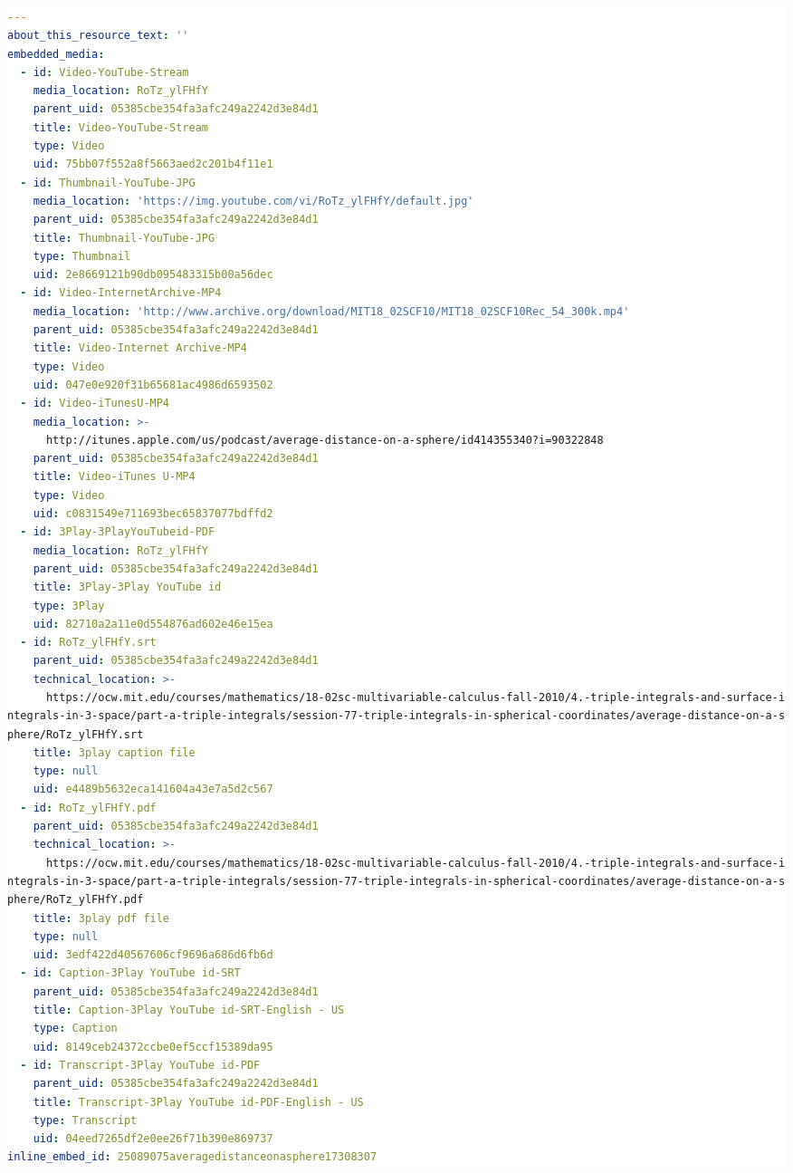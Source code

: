 ```yaml
---
about_this_resource_text: ''
embedded_media:
  - id: Video-YouTube-Stream
    media_location: RoTz_ylFHfY
    parent_uid: 05385cbe354fa3afc249a2242d3e84d1
    title: Video-YouTube-Stream
    type: Video
    uid: 75bb07f552a8f5663aed2c201b4f11e1
  - id: Thumbnail-YouTube-JPG
    media_location: 'https://img.youtube.com/vi/RoTz_ylFHfY/default.jpg'
    parent_uid: 05385cbe354fa3afc249a2242d3e84d1
    title: Thumbnail-YouTube-JPG
    type: Thumbnail
    uid: 2e8669121b90db095483315b00a56dec
  - id: Video-InternetArchive-MP4
    media_location: 'http://www.archive.org/download/MIT18_02SCF10/MIT18_02SCF10Rec_54_300k.mp4'
    parent_uid: 05385cbe354fa3afc249a2242d3e84d1
    title: Video-Internet Archive-MP4
    type: Video
    uid: 047e0e920f31b65681ac4986d6593502
  - id: Video-iTunesU-MP4
    media_location: >-
      http://itunes.apple.com/us/podcast/average-distance-on-a-sphere/id414355340?i=90322848
    parent_uid: 05385cbe354fa3afc249a2242d3e84d1
    title: Video-iTunes U-MP4
    type: Video
    uid: c0831549e711693bec65837077bdffd2
  - id: 3Play-3PlayYouTubeid-PDF
    media_location: RoTz_ylFHfY
    parent_uid: 05385cbe354fa3afc249a2242d3e84d1
    title: 3Play-3Play YouTube id
    type: 3Play
    uid: 82710a2a11e0d554876ad602e46e15ea
  - id: RoTz_ylFHfY.srt
    parent_uid: 05385cbe354fa3afc249a2242d3e84d1
    technical_location: >-
      https://ocw.mit.edu/courses/mathematics/18-02sc-multivariable-calculus-fall-2010/4.-triple-integrals-and-surface-integrals-in-3-space/part-a-triple-integrals/session-77-triple-integrals-in-spherical-coordinates/average-distance-on-a-sphere/RoTz_ylFHfY.srt
    title: 3play caption file
    type: null
    uid: e4489b5632eca141604a43e7a5d2c567
  - id: RoTz_ylFHfY.pdf
    parent_uid: 05385cbe354fa3afc249a2242d3e84d1
    technical_location: >-
      https://ocw.mit.edu/courses/mathematics/18-02sc-multivariable-calculus-fall-2010/4.-triple-integrals-and-surface-integrals-in-3-space/part-a-triple-integrals/session-77-triple-integrals-in-spherical-coordinates/average-distance-on-a-sphere/RoTz_ylFHfY.pdf
    title: 3play pdf file
    type: null
    uid: 3edf422d40567606cf9696a686d6fb6d
  - id: Caption-3Play YouTube id-SRT
    parent_uid: 05385cbe354fa3afc249a2242d3e84d1
    title: Caption-3Play YouTube id-SRT-English - US
    type: Caption
    uid: 8149ceb24372ccbe0ef5ccf15389da95
  - id: Transcript-3Play YouTube id-PDF
    parent_uid: 05385cbe354fa3afc249a2242d3e84d1
    title: Transcript-3Play YouTube id-PDF-English - US
    type: Transcript
    uid: 04eed7265df2e0ee26f71b390e869737
inline_embed_id: 25089075averagedistanceonasphere17308307
```
